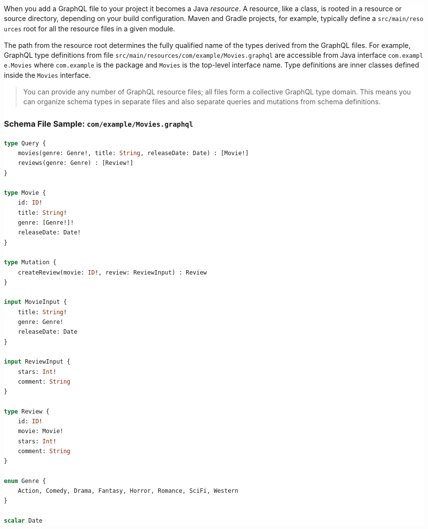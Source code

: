 When you add a GraphQL file to your project it becomes a Java *resource*.  A resource, like a class, is rooted in a resource or
source directory, depending on your build configuration.  Maven and Gradle projects, for example, typically define a
`src/main/resources` root for all the resource files in a given module.

The path from the resource root determines the fully qualified name of the types derived from the GraphQL files.  For
example, GraphQL type definitions from file `src/main/resources/com/example/Movies.graphql` are accessible from Java
interface `com.example.Movies` where `com.example` is the package and `Movies` is the top-level interface name.  Type
definitions are inner classes defined inside the `Movies` interface.

>You can provide any number of GraphQL resource files; all files form a collective GraphQL type domain.  This means you
can organize schema types in separate files and also separate queries and mutations from schema definitions.
 
### Schema File Sample: `com/example/Movies.graphql`
```graphql
type Query {
    movies(genre: Genre!, title: String, releaseDate: Date) : [Movie!]
    reviews(genre: Genre) : [Review!]
}

type Movie {
    id: ID!
    title: String!
    genre: [Genre!]!
    releaseDate: Date!
}

type Mutation {
    createReview(movie: ID!, review: ReviewInput) : Review
}

input MovieInput {
    title: String!
    genre: Genre!
    releaseDate: Date
}

input ReviewInput {
    stars: Int!
    comment: String
}

type Review {
    id: ID!
    movie: Movie!
    stars: Int!
    comment: String
}

enum Genre {
    Action, Comedy, Drama, Fantasy, Horror, Romance, SciFi, Western
}

scalar Date
```  

